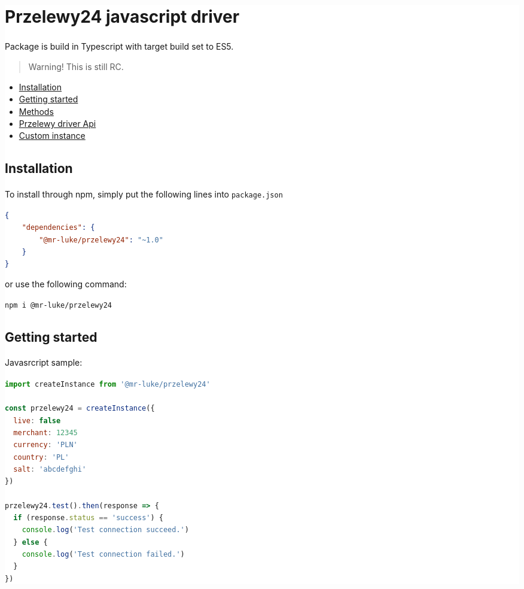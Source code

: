 # Przelewy24 javascript driver

Package is build in Typescript with target build set to ES5.
> Warning! This is still RC.

* [Installation](#installation)
* [Getting started](#getting-started)
* [Methods](#methods)
* [Przelewy driver Api](#przelewy-driver-api)
* [Custom instance](#custom-instance)

## Installation

To install through npm, simply put the following lines into `package.json`

```json
{
    "dependencies": {
        "@mr-luke/przelewy24": "~1.0"
    }
}
```

or use the following command:

```bash
npm i @mr-luke/przelewy24
```

## Getting started

Javasrcript sample:

```javascript
import createInstance from '@mr-luke/przelewy24'

const przelewy24 = createInstance({
  live: false
  merchant: 12345
  currency: 'PLN'
  country: 'PL'
  salt: 'abcdefghi'
})

przelewy24.test().then(response => {
  if (response.status == 'success') {
    console.log('Test connection succeed.')
  } else {
    console.log('Test connection failed.')
  }
})
```
